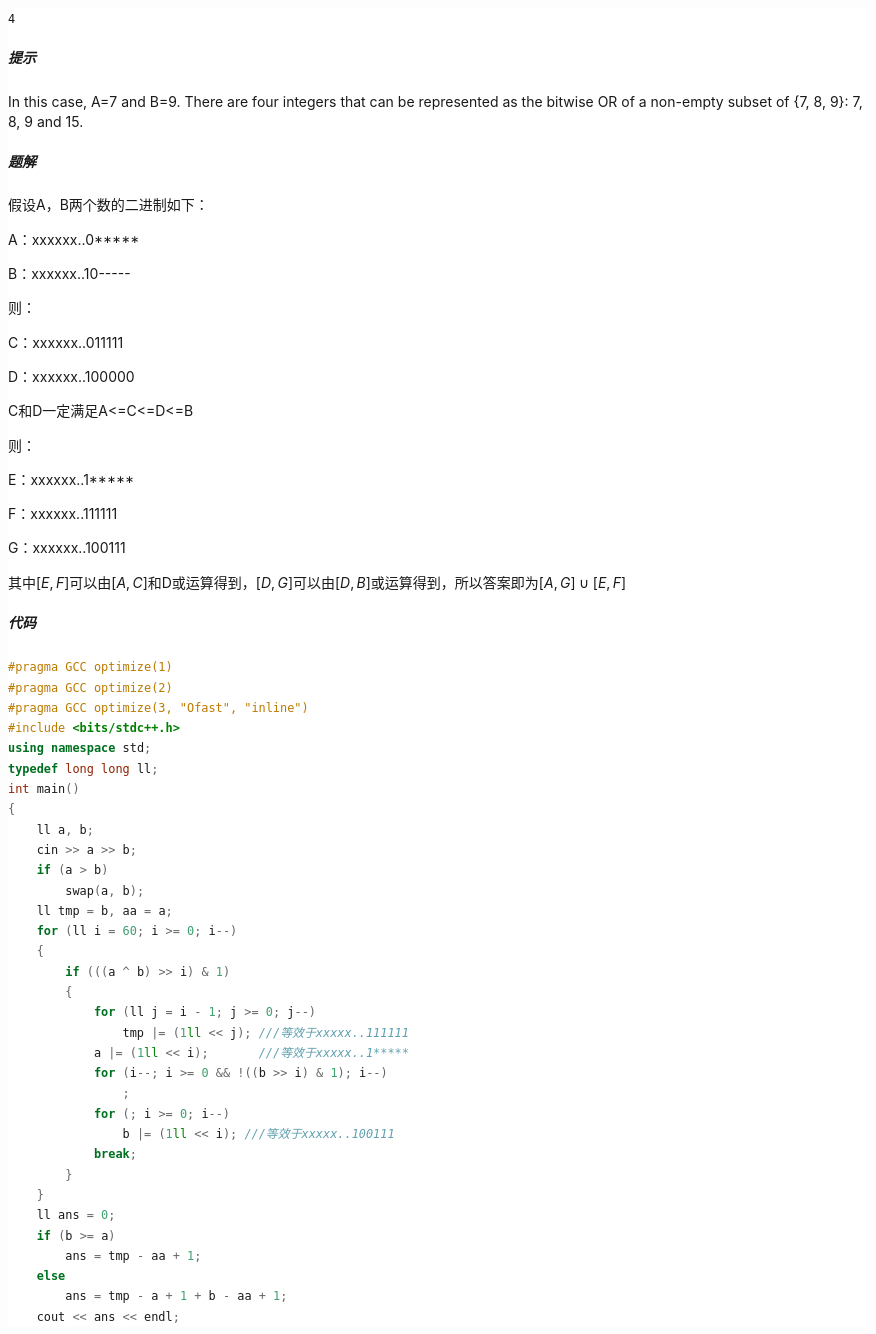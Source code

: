 ```
4
```

##### 提示

In this case, A=7 and B=9. There are four integers that can be represented as the bitwise OR of a non-empty subset of {7, 8, 9}: 7, 8, 9 and 15.

##### 题解

假设A，B两个数的二进制如下：

A：xxxxxx..0\*\*\*\*\*

B：xxxxxx..10-----

则：

C：xxxxxx..011111

D：xxxxxx..100000

C和D一定满足A<=C<=D<=B

则：

E：xxxxxx..1\*\*\*\*\*

F：xxxxxx..111111

G：xxxxxx..100111

其中$[E,F]$可以由$[A,C]$和D或运算得到，$[D,G]$可以由$[D,B]$或运算得到，所以答案即为$[A,G]\cup[E,F]$

##### 代码

```c++
#pragma GCC optimize(1)
#pragma GCC optimize(2)
#pragma GCC optimize(3, "Ofast", "inline")
#include <bits/stdc++.h>
using namespace std;
typedef long long ll;
int main()
{
    ll a, b;
    cin >> a >> b;
    if (a > b)
        swap(a, b);
    ll tmp = b, aa = a;
    for (ll i = 60; i >= 0; i--)
    {
        if (((a ^ b) >> i) & 1)
        {
            for (ll j = i - 1; j >= 0; j--)
                tmp |= (1ll << j); ///等效于xxxxx..111111
            a |= (1ll << i);       ///等效于xxxxx..1*****
            for (i--; i >= 0 && !((b >> i) & 1); i--)
                ;
            for (; i >= 0; i--)
                b |= (1ll << i); ///等效于xxxxx..100111
            break;
        }
    }
    ll ans = 0;
    if (b >= a)
        ans = tmp - aa + 1;
    else
        ans = tmp - a + 1 + b - aa + 1;
    cout << ans << endl;
```